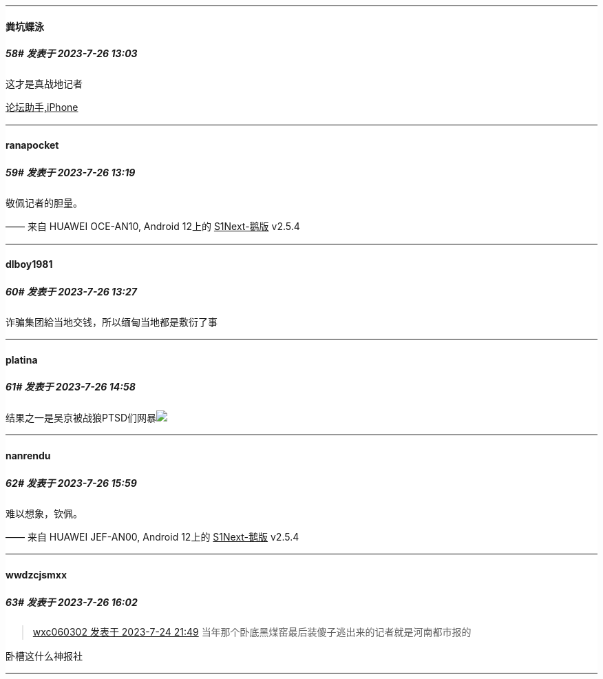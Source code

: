 *****

####  粪坑蝶泳  
##### 58#       发表于 2023-7-26 13:03

这才是真战地记者

[论坛助手,iPhone](https://bbs.saraba1st.com/2b/forum.php?mod=viewthread&amp;tid=2029836)

*****

####  ranapocket  
##### 59#       发表于 2023-7-26 13:19

敬佩记者的胆量。

—— 来自 HUAWEI OCE-AN10, Android 12上的 [S1Next-鹅版](https://github.com/ykrank/S1-Next/releases) v2.5.4

*****

####  dlboy1981  
##### 60#       发表于 2023-7-26 13:27

诈骗集团給当地交钱，所以缅甸当地都是敷衍了事


*****

####  platina  
##### 61#       发表于 2023-7-26 14:58

结果之一是吴京被战狼PTSD们网暴<img src="https://static.saraba1st.com/image/smiley/face2017/259.png" referrerpolicy="no-referrer">


*****

####  nanrendu  
##### 62#       发表于 2023-7-26 15:59

难以想象，钦佩。

—— 来自 HUAWEI JEF-AN00, Android 12上的 [S1Next-鹅版](https://github.com/ykrank/S1-Next/releases) v2.5.4

*****

####  wwdzcjsmxx  
##### 63#       发表于 2023-7-26 16:02

<blockquote><a href="httphttps://bbs.saraba1st.com/2b/forum.php?mod=redirect&amp;goto=findpost&amp;pid=61775315&amp;ptid=2145715" target="_blank">wxc060302 发表于 2023-7-24 21:49</a>
当年那个卧底黑煤窑最后装傻子逃出来的记者就是河南都市报的</blockquote>
卧槽这什么神报社


*****
